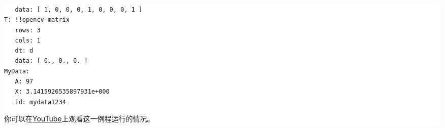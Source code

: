 ```
   data: [ 1, 0, 0, 0, 1, 0, 0, 0, 1 ]
T: !!opencv-matrix
   rows: 3
   cols: 1
   dt: d
   data: [ 0., 0., 0. ]
MyData:
   A: 97
   X: 3.1415926535897931e+000
   id: mydata1234
```

你可以在[YouTube](https://www.youtube.com/watch?v=A4yqVnByMMM)上观看这一例程运行的情况。
   